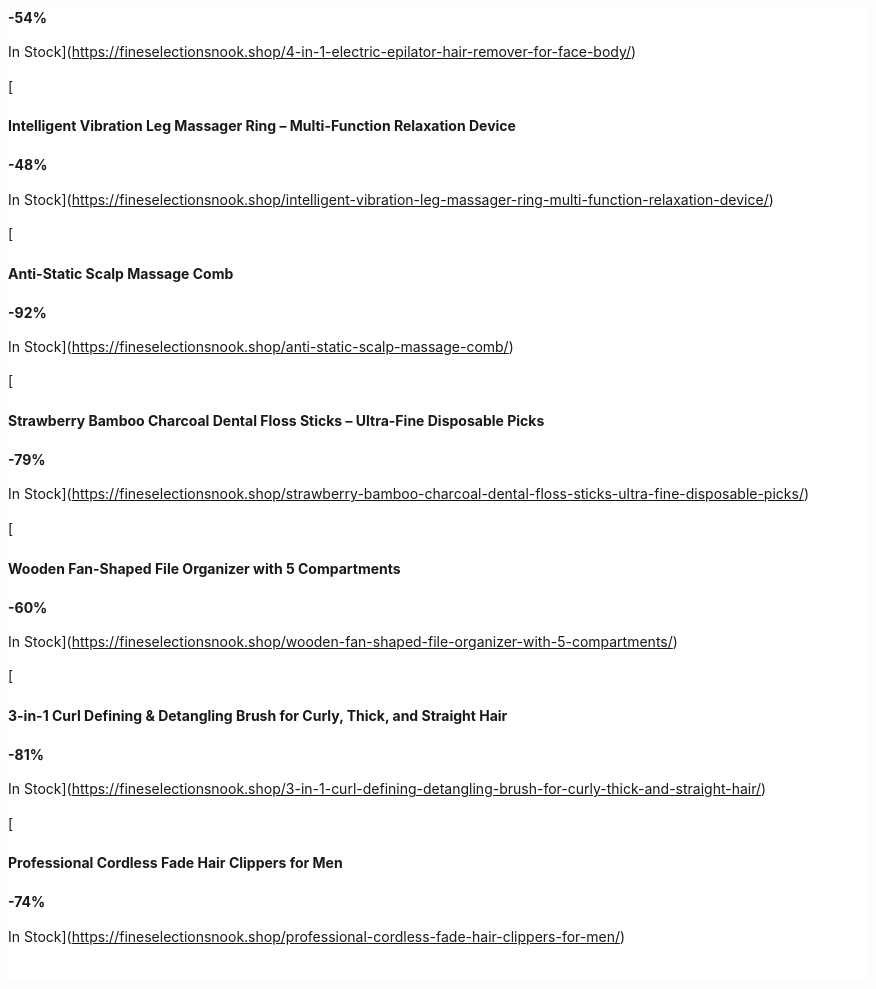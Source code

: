 **-54%**

In Stock](https://fineselectionsnook.shop/4-in-1-electric-epilator-hair-remover-for-face-body/)

[![]()

#### Intelligent Vibration Leg Massager Ring – Multi-Function Relaxation Device

**-48%**

In Stock](https://fineselectionsnook.shop/intelligent-vibration-leg-massager-ring-multi-function-relaxation-device/)

[![]()

#### Anti-Static Scalp Massage Comb

**-92%**

In Stock](https://fineselectionsnook.shop/anti-static-scalp-massage-comb/)

[![]()

#### Strawberry Bamboo Charcoal Dental Floss Sticks – Ultra-Fine Disposable Picks

**-79%**

In Stock](https://fineselectionsnook.shop/strawberry-bamboo-charcoal-dental-floss-sticks-ultra-fine-disposable-picks/)

[![]()

#### Wooden Fan-Shaped File Organizer with 5 Compartments

**-60%**

In Stock](https://fineselectionsnook.shop/wooden-fan-shaped-file-organizer-with-5-compartments/)

[![]()

#### 3-in-1 Curl Defining & Detangling Brush for Curly, Thick, and Straight Hair

**-81%**

In Stock](https://fineselectionsnook.shop/3-in-1-curl-defining-detangling-brush-for-curly-thick-and-straight-hair/)

[![]()

#### Professional Cordless Fade Hair Clippers for Men

**-74%**

In Stock](https://fineselectionsnook.shop/professional-cordless-fade-hair-clippers-for-men/)

![]()
